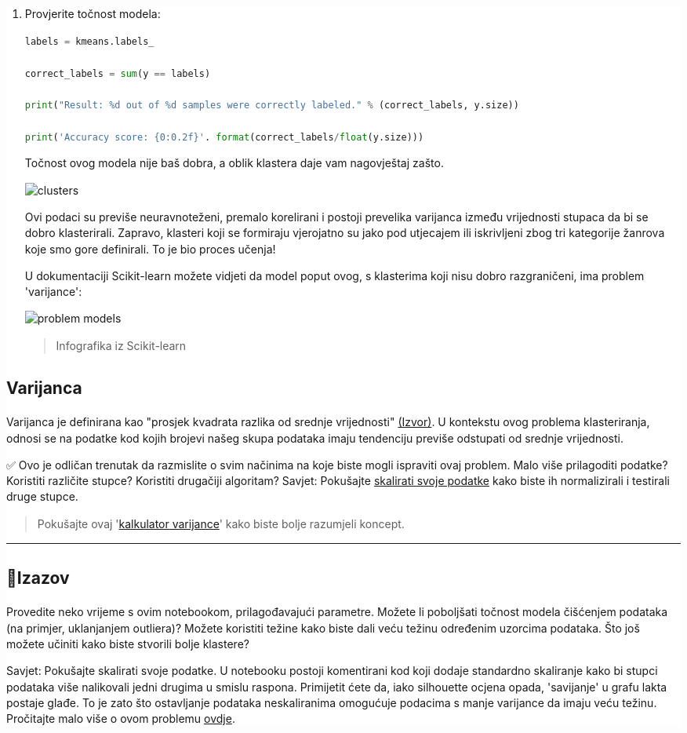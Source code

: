 1. Provjerite točnost modela:

    ```python
    labels = kmeans.labels_
    
    correct_labels = sum(y == labels)
    
    print("Result: %d out of %d samples were correctly labeled." % (correct_labels, y.size))
    
    print('Accuracy score: {0:0.2f}'. format(correct_labels/float(y.size)))
    ```

    Točnost ovog modela nije baš dobra, a oblik klastera daje vam nagovještaj zašto.

    ![clusters](../../../../5-Clustering/2-K-Means/images/clusters.png)

    Ovi podaci su previše neuravnoteženi, premalo korelirani i postoji prevelika varijanca između vrijednosti stupaca da bi se dobro klasterirali. Zapravo, klasteri koji se formiraju vjerojatno su jako pod utjecajem ili iskrivljeni zbog tri kategorije žanrova koje smo gore definirali. To je bio proces učenja!

    U dokumentaciji Scikit-learn možete vidjeti da model poput ovog, s klasterima koji nisu dobro razgraničeni, ima problem 'varijance':

    ![problem models](../../../../5-Clustering/2-K-Means/images/problems.png)
    > Infografika iz Scikit-learn

## Varijanca

Varijanca je definirana kao "prosjek kvadrata razlika od srednje vrijednosti" [(Izvor)](https://www.mathsisfun.com/data/standard-deviation.html). U kontekstu ovog problema klasteriranja, odnosi se na podatke kod kojih brojevi našeg skupa podataka imaju tendenciju previše odstupati od srednje vrijednosti.

✅ Ovo je odličan trenutak da razmislite o svim načinima na koje biste mogli ispraviti ovaj problem. Malo više prilagoditi podatke? Koristiti različite stupce? Koristiti drugačiji algoritam? Savjet: Pokušajte [skalirati svoje podatke](https://www.mygreatlearning.com/blog/learning-data-science-with-k-means-clustering/) kako biste ih normalizirali i testirali druge stupce.

> Pokušajte ovaj '[kalkulator varijance](https://www.calculatorsoup.com/calculators/statistics/variance-calculator.php)' kako biste bolje razumjeli koncept.

---

## 🚀Izazov

Provedite neko vrijeme s ovim notebookom, prilagođavajući parametre. Možete li poboljšati točnost modela čišćenjem podataka (na primjer, uklanjanjem outliera)? Možete koristiti težine kako biste dali veću težinu određenim uzorcima podataka. Što još možete učiniti kako biste stvorili bolje klastere?

Savjet: Pokušajte skalirati svoje podatke. U notebooku postoji komentirani kod koji dodaje standardno skaliranje kako bi stupci podataka više nalikovali jedni drugima u smislu raspona. Primijetit ćete da, iako silhouette ocjena opada, 'savijanje' u grafu lakta postaje glađe. To je zato što ostavljanje podataka neskaliranima omogućuje podacima s manje varijance da imaju veću težinu. Pročitajte malo više o ovom problemu [ovdje](https://stats.stackexchange.com/questions/21222/are-mean-normalization-and-feature-scaling-needed-for-k-means-clustering/21226#21226).
